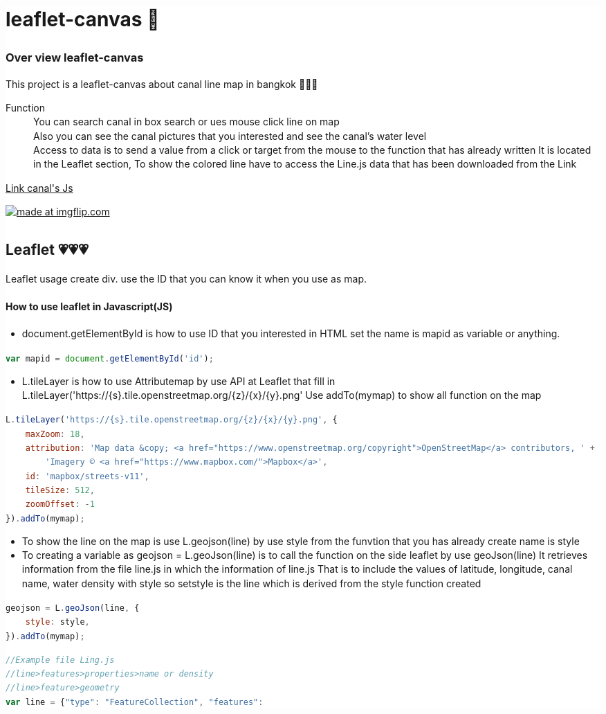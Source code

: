   # leaflet-canvas 🌆
### Over view leaflet-canvas 
This project is a leaflet-canvas about canal line map in bangkok 💙💙💙
<dl>
  <dt>Function</dt>
  <dd>You can search canal in box search or ues mouse  click line on map</dd>
  <dd>Also you can see the canal pictures that you interested and see the canal’s water level</dd>
  <dd>Access to data is to send a value from a click or  target from the mouse to the function that has already written It is located in the Leaflet section, To show the colored line have to access the Line.js data that has been downloaded from the Link</dd>
</dl>

   [Link canal's Js](https://data.go.th/dataset/canal "Data canal's in Bkk")
   
 

<a href="https://imgflip.com/gif/5ff3ky"><img src="https://i.imgflip.com/5ff3ky.gif" title="made at imgflip.com"/></a>

## Leaflet 💗💗💗

Leaflet usage
create div. use the ID that you can know it when you use as map.

#### How to use leaflet in Javascript(JS)

- document.getElementById is how to use ID that you interested in HTML set the name is mapid as variable or anything.

```javascript
var mapid = document.getElementById('id');
```

- L.tileLayer is how to use Attributemap by use API at Leaflet that fill in L.tileLayer('https://{s}.tile.openstreetmap.org/{z}/{x}/{y}.png'
Use addTo(mymap) to show all function on the map

```javascript
L.tileLayer('https://{s}.tile.openstreetmap.org/{z}/{x}/{y}.png', {
    maxZoom: 18,
    attribution: 'Map data &copy; <a href="https://www.openstreetmap.org/copyright">OpenStreetMap</a> contributors, ' +
        'Imagery © <a href="https://www.mapbox.com/">Mapbox</a>',
    id: 'mapbox/streets-v11',
    tileSize: 512,
    zoomOffset: -1
}).addTo(mymap);
```

- To show the line on the map is use L.geojson(line) by use style from the funvtion that you has already create name is style
- To creating a variable as geojson = L.geoJson(line) is to call the function on the side leaflet by use geoJson(line) It retrieves information from the file line.js in which the information of line.js That is to include the values ​​of latitude, longitude, canal name, water density with style so setstyle is the line which is derived from the style function created
```javascript
geojson = L.geoJson(line, {
    style: style,
}).addTo(mymap);
```
```javascript
//Example file Ling.js
//line>features>properties>name or density
//line>feature>geometry
var line = {"type": "FeatureCollection", "features": 
```